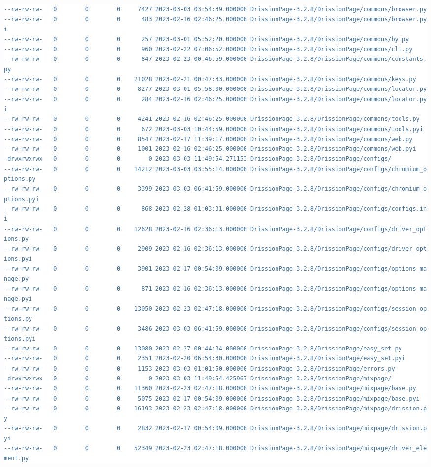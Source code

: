 ```diff
--rw-rw-rw-   0        0        0     7427 2023-03-03 03:54:39.000000 DrissionPage-3.2.8/DrissionPage/commons/browser.py
--rw-rw-rw-   0        0        0      483 2023-02-16 02:46:25.000000 DrissionPage-3.2.8/DrissionPage/commons/browser.pyi
--rw-rw-rw-   0        0        0      257 2023-03-01 05:52:20.000000 DrissionPage-3.2.8/DrissionPage/commons/by.py
--rw-rw-rw-   0        0        0      960 2023-02-22 07:06:52.000000 DrissionPage-3.2.8/DrissionPage/commons/cli.py
--rw-rw-rw-   0        0        0      847 2023-02-23 00:46:59.000000 DrissionPage-3.2.8/DrissionPage/commons/constants.py
--rw-rw-rw-   0        0        0    21028 2023-02-21 00:47:33.000000 DrissionPage-3.2.8/DrissionPage/commons/keys.py
--rw-rw-rw-   0        0        0     8277 2023-03-01 05:58:00.000000 DrissionPage-3.2.8/DrissionPage/commons/locator.py
--rw-rw-rw-   0        0        0      284 2023-02-16 02:46:25.000000 DrissionPage-3.2.8/DrissionPage/commons/locator.pyi
--rw-rw-rw-   0        0        0     4241 2023-02-16 02:46:25.000000 DrissionPage-3.2.8/DrissionPage/commons/tools.py
--rw-rw-rw-   0        0        0      672 2023-03-03 10:44:59.000000 DrissionPage-3.2.8/DrissionPage/commons/tools.pyi
--rw-rw-rw-   0        0        0     8547 2023-02-17 11:39:17.000000 DrissionPage-3.2.8/DrissionPage/commons/web.py
--rw-rw-rw-   0        0        0     1001 2023-02-16 02:46:25.000000 DrissionPage-3.2.8/DrissionPage/commons/web.pyi
-drwxrwxrwx   0        0        0        0 2023-03-03 11:49:54.271153 DrissionPage-3.2.8/DrissionPage/configs/
--rw-rw-rw-   0        0        0    14212 2023-03-03 03:55:14.000000 DrissionPage-3.2.8/DrissionPage/configs/chromium_options.py
--rw-rw-rw-   0        0        0     3399 2023-03-03 06:41:59.000000 DrissionPage-3.2.8/DrissionPage/configs/chromium_options.pyi
--rw-rw-rw-   0        0        0      868 2023-02-28 01:03:31.000000 DrissionPage-3.2.8/DrissionPage/configs/configs.ini
--rw-rw-rw-   0        0        0    12628 2023-02-16 02:36:13.000000 DrissionPage-3.2.8/DrissionPage/configs/driver_options.py
--rw-rw-rw-   0        0        0     2909 2023-02-16 02:36:13.000000 DrissionPage-3.2.8/DrissionPage/configs/driver_options.pyi
--rw-rw-rw-   0        0        0     3901 2023-02-17 00:54:09.000000 DrissionPage-3.2.8/DrissionPage/configs/options_manage.py
--rw-rw-rw-   0        0        0      871 2023-02-16 02:36:13.000000 DrissionPage-3.2.8/DrissionPage/configs/options_manage.pyi
--rw-rw-rw-   0        0        0    13050 2023-02-23 02:47:18.000000 DrissionPage-3.2.8/DrissionPage/configs/session_options.py
--rw-rw-rw-   0        0        0     3486 2023-03-03 06:41:59.000000 DrissionPage-3.2.8/DrissionPage/configs/session_options.pyi
--rw-rw-rw-   0        0        0    13080 2023-02-27 00:44:34.000000 DrissionPage-3.2.8/DrissionPage/easy_set.py
--rw-rw-rw-   0        0        0     2351 2023-02-20 06:54:30.000000 DrissionPage-3.2.8/DrissionPage/easy_set.pyi
--rw-rw-rw-   0        0        0     1153 2023-03-03 01:01:50.000000 DrissionPage-3.2.8/DrissionPage/errors.py
-drwxrwxrwx   0        0        0        0 2023-03-03 11:49:54.425967 DrissionPage-3.2.8/DrissionPage/mixpage/
--rw-rw-rw-   0        0        0    11360 2023-02-23 02:47:18.000000 DrissionPage-3.2.8/DrissionPage/mixpage/base.py
--rw-rw-rw-   0        0        0     5075 2023-02-17 00:54:09.000000 DrissionPage-3.2.8/DrissionPage/mixpage/base.pyi
--rw-rw-rw-   0        0        0    16193 2023-02-23 02:47:18.000000 DrissionPage-3.2.8/DrissionPage/mixpage/drission.py
--rw-rw-rw-   0        0        0     2832 2023-02-17 00:54:09.000000 DrissionPage-3.2.8/DrissionPage/mixpage/drission.pyi
--rw-rw-rw-   0        0        0    52349 2023-02-23 02:47:18.000000 DrissionPage-3.2.8/DrissionPage/mixpage/driver_element.py
```
